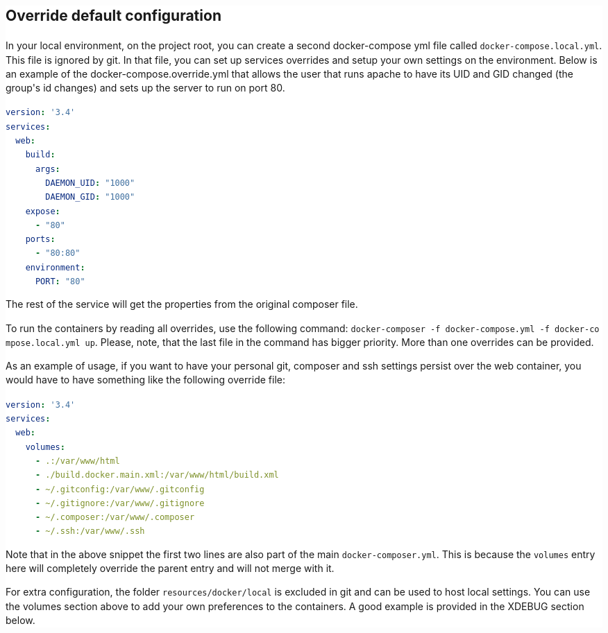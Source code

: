 ## Override default configuration
In your local environment, on the project root, you can create a second docker-compose yml file called
`docker-compose.local.yml`. This file is ignored by git. In that file, you can set up services overrides and setup your
own settings on the environment. Below is an example of the docker-compose.override.yml that allows the user that runs
apache to have its UID and GID changed (the group's id changes) and sets up the server to run on port 80.
```yaml
version: '3.4'
services:
  web:
    build:
      args:
        DAEMON_UID: "1000"
        DAEMON_GID: "1000"
    expose:
      - "80"
    ports:
      - "80:80"
    environment:
      PORT: "80"
```
The rest of the service will get the properties from the original composer file.

To run the containers by reading all overrides, use the following command: `docker-composer -f docker-compose.yml
-f docker-compose.local.yml up`. Please, note, that the last file in the command has bigger priority. More than one
overrides can be provided.

As an example of usage, if you want to have your personal git, composer and ssh settings persist over the web container,
you would have to have something like the following override file:
```yaml
version: '3.4'
services:
  web:
    volumes:
      - .:/var/www/html
      - ./build.docker.main.xml:/var/www/html/build.xml
      - ~/.gitconfig:/var/www/.gitconfig
      - ~/.gitignore:/var/www/.gitignore
      - ~/.composer:/var/www/.composer
      - ~/.ssh:/var/www/.ssh
```
Note that in the above snippet the first two lines are also part of the main `docker-composer.yml`. This is because
the `volumes` entry here will completely override the parent entry and will not merge with it.

For extra configuration, the folder `resources/docker/local` is excluded in git and can be used to host local settings.
You can use the volumes section above to add your own preferences to the containers. A good example is provided in the
XDEBUG section below.
